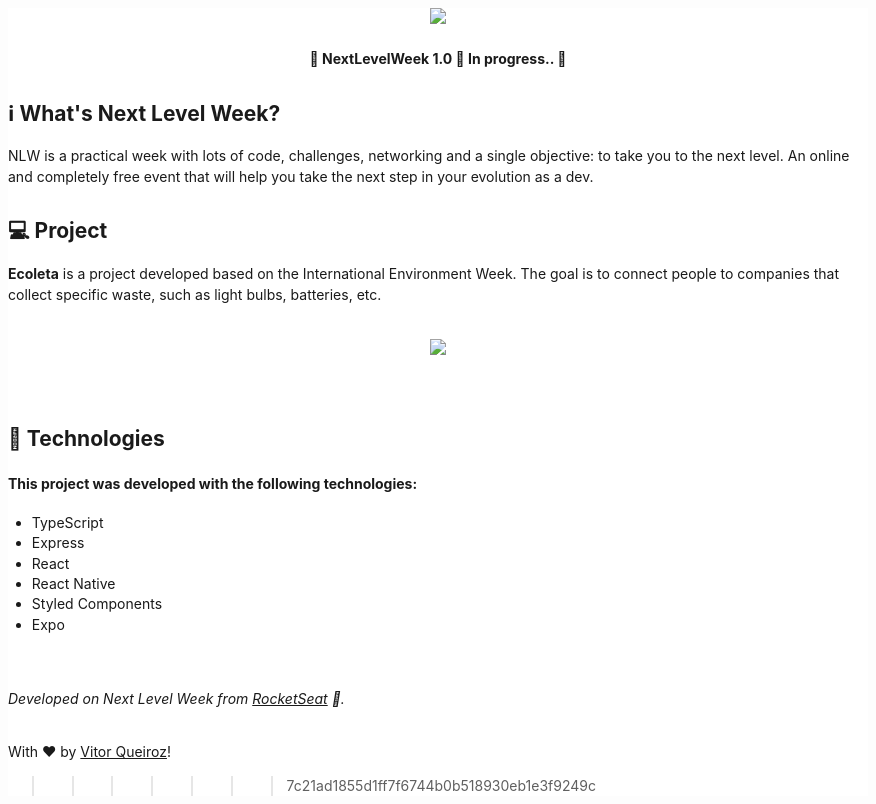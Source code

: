  <p align="center"><img src="https://lander.rocketseat.dev/uploads/nextlevelweek_18baaf82af.svg"/></p>
 <h4 align="center">🚧 NextLevelWeek 1.0 🚀 In progress.. 🚧</h4>
 


## ℹ️ What's Next Level Week?
NLW is a practical week with lots of code, challenges, networking and a single objective: to take you to the next level.  An online and completely free event that will help you take the next step in your evolution as a dev.

## :computer: Project
__Ecoleta__ is a project developed based on the International Environment Week. The goal is to connect people to companies that collect specific waste, such as light bulbs, batteries, etc.
</br>
</br>
<p align="center">
<img src="https://raw.githubusercontent.com/vitorqueirosz/nlw-01/94e2e60bb155332dc9057e073c62f1a4a87cde77/server/uploads/Ecoleta%20(Booster).svg" heigth="20%" width="60%">
</p>
</br>

## :rocket: Technologies

#### This project was developed with the following technologies:

- TypeScript
- Express
- React
- React Native
- Styled Components
- Expo

<br/>


###### Developed on Next Level Week from [RocketSeat](https://rocketseat.com.br) :rocket:.

With ♥ by [Vitor Queiroz](https://www.linkedin.com/in/vitor-queiroz-4b32131a3/)!
>>>>>>> 7c21ad1855d1ff7f6744b0b518930eb1e3f9249c
